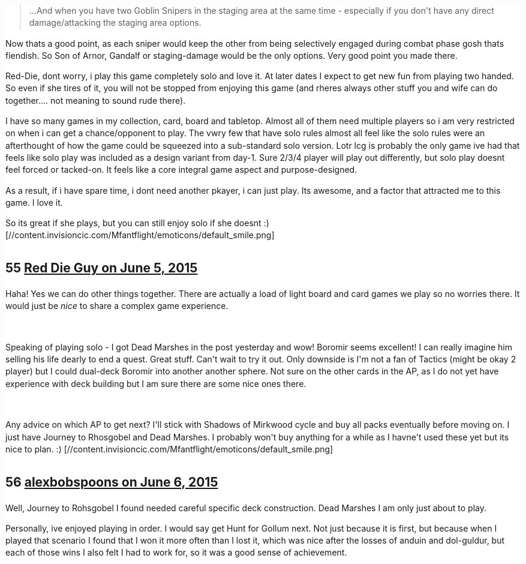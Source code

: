 > ...And when you have two Goblin Snipers in the staging area at the same time - especially if you don't have any direct damage/attacking the staging area options.

Now thats a good point, as each sniper would keep the other from being selectively engaged during combat phase gosh thats fiendish. So Son of Arnor, Gandalf or staging-damage would be the only options. Very good point you made there.

Red-Die, dont worry, i play this game completely solo and love it. At later dates I expect to get new fun from playing two handed. So even if she tires of it, you will not be stopped from enjoying this game (and rheres always other stuff you and wife can do together.... not meaning to sound rude there).

I have so many games in my collection, card, board and tabletop. Almost all of them need multiple players so i am very restricted on when i can get a chance/opponent to play. The vwry few that have solo rules almost all feel like the solo rules were an afterthought of how the game could be squeezed into a sub-standard solo version. Lotr lcg is probably the only game ive had that feels like solo play was included as a design variant from day-1. Sure 2/3/4 player will play out differently, but solo play doesnt feel forced or tacked-on. It feels like a core integral game aspect and purpose-designed.

As a result, if i have spare time, i dont need another pkayer, i can just play. Its awesome, and a factor that attracted me to this game. I love it.

So its great if she plays, but you can still enjoy solo if she doesnt :) [//content.invisioncic.com/Mfantflight/emoticons/default_smile.png]

## 55 [Red Die Guy on June 5, 2015](https://community.fantasyflightgames.com/topic/175304-newbie-looking-to-play-with-my-wife/?do=findComment&comment=1649486)

Haha! Yes we can do other things together. There are actually a load of light board and card games we play so no worries there. It would just be *nice* to share a complex game experience.

 

Speaking of playing solo - I got Dead Marshes in the post yesterday and wow! Boromir seems excellent! I can really imagine him selling his life dearly to end a quest. Great stuff. Can't wait to try it out. Only downside is I'm not a fan of Tactics (might be okay 2 player) but I could dual-deck Boromir into another another sphere. Not sure on the other cards in the AP, as I do not yet have experience with deck building but I am sure there are some nice ones there.

 

Any advice on which AP to get next? I'll stick with Shadows of Mirkwood cycle and buy all packs eventually before moving on. I just have Journey to Rhosgobel and Dead Marshes. I probably won't buy anything for a while as I havne't used these yet but its nice to plan. :) [//content.invisioncic.com/Mfantflight/emoticons/default_smile.png]

## 56 [alexbobspoons on June 6, 2015](https://community.fantasyflightgames.com/topic/175304-newbie-looking-to-play-with-my-wife/?do=findComment&comment=1650106)

Well, Journey to Rohsgobel I found needed careful specific deck construction. Dead Marshes I am only just about to play.

Personally, ive enjoyed playing in order. I would say get Hunt for Gollum next. Not just because it is first, but because when I played that scenario I found that I won it more often than I lost it, which was nice after the losses of anduin and dol-guldur, but each of those wins I also felt I had to work for, so it was a good sense of achievement.
